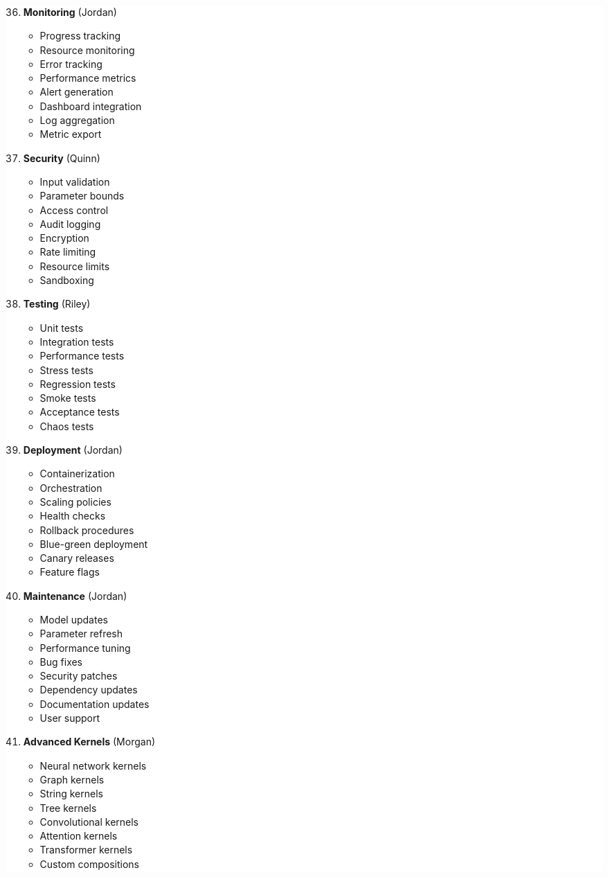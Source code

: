 36. **Monitoring** (Jordan)
    - Progress tracking
    - Resource monitoring
    - Error tracking
    - Performance metrics
    - Alert generation
    - Dashboard integration
    - Log aggregation
    - Metric export

37. **Security** (Quinn)
    - Input validation
    - Parameter bounds
    - Access control
    - Audit logging
    - Encryption
    - Rate limiting
    - Resource limits
    - Sandboxing

38. **Testing** (Riley)
    - Unit tests
    - Integration tests
    - Performance tests
    - Stress tests
    - Regression tests
    - Smoke tests
    - Acceptance tests
    - Chaos tests

39. **Deployment** (Jordan)
    - Containerization
    - Orchestration
    - Scaling policies
    - Health checks
    - Rollback procedures
    - Blue-green deployment
    - Canary releases
    - Feature flags

40. **Maintenance** (Jordan)
    - Model updates
    - Parameter refresh
    - Performance tuning
    - Bug fixes
    - Security patches
    - Dependency updates
    - Documentation updates
    - User support

41. **Advanced Kernels** (Morgan)
    - Neural network kernels
    - Graph kernels
    - String kernels
    - Tree kernels
    - Convolutional kernels
    - Attention kernels
    - Transformer kernels
    - Custom compositions
